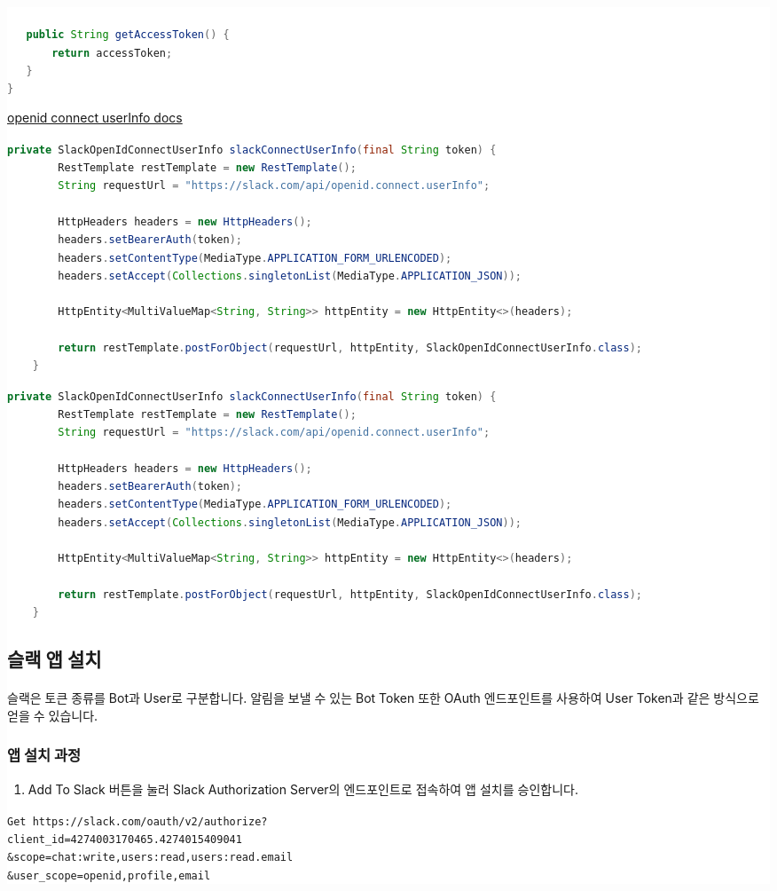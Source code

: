  ```java

    public String getAccessToken() {
        return accessToken;
    }
}
```

[openid connect userInfo docs](https://api.slack.com/methods/openid.connect.userInfo)
```java
private SlackOpenIdConnectUserInfo slackConnectUserInfo(final String token) {
        RestTemplate restTemplate = new RestTemplate();
        String requestUrl = "https://slack.com/api/openid.connect.userInfo";

        HttpHeaders headers = new HttpHeaders();
        headers.setBearerAuth(token);
        headers.setContentType(MediaType.APPLICATION_FORM_URLENCODED);
        headers.setAccept(Collections.singletonList(MediaType.APPLICATION_JSON));

        HttpEntity<MultiValueMap<String, String>> httpEntity = new HttpEntity<>(headers);

        return restTemplate.postForObject(requestUrl, httpEntity, SlackOpenIdConnectUserInfo.class);
    }
```

```java
private SlackOpenIdConnectUserInfo slackConnectUserInfo(final String token) {
        RestTemplate restTemplate = new RestTemplate();
        String requestUrl = "https://slack.com/api/openid.connect.userInfo";

        HttpHeaders headers = new HttpHeaders();
        headers.setBearerAuth(token);
        headers.setContentType(MediaType.APPLICATION_FORM_URLENCODED);
        headers.setAccept(Collections.singletonList(MediaType.APPLICATION_JSON));

        HttpEntity<MultiValueMap<String, String>> httpEntity = new HttpEntity<>(headers);

        return restTemplate.postForObject(requestUrl, httpEntity, SlackOpenIdConnectUserInfo.class);
    }
```

## 슬랙 앱 설치

슬랙은 토큰 종류를 Bot과 User로 구분합니다. 알림을 보낼 수 있는 Bot Token 또한 OAuth 엔드포인트를 사용하여 User Token과 같은 방식으로 얻을 수 있습니다.

### 앱 설치 과정

1. Add To Slack 버튼을 눌러 Slack Authorization Server의 엔드포인트로 접속하여 앱 설치를 승인합니다.
```
Get https://slack.com/oauth/v2/authorize?
client_id=4274003170465.4274015409041
&scope=chat:write,users:read,users:read.email
&user_scope=openid,profile,email
```
